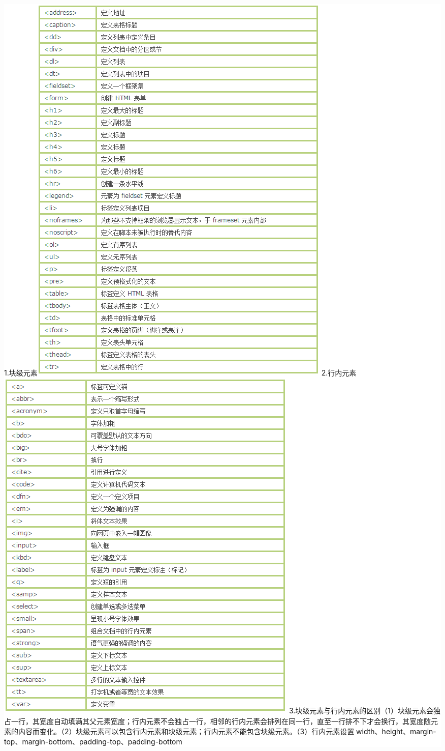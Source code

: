 1.块级元素![](img/e13e3062a479068a17e17ca31ee9266d.png) 2.行内元素![](img/177b964a355469610627b30432cfca47.png) 3.块级元素与行内元素的区别（1）块级元素会独占一行，其宽度自动填满其父元素宽度；行内元素不会独占一行，相邻的行内元素会排列在同一行，直至一行排不下才会换行，其宽度随元素的内容而变化。（2）块级元素可以包含行内元素和块级元素；行内元素不能包含块级元素。（3）行内元素设置 width、height、margin-top、margin-bottom、padding-top、padding-bottom